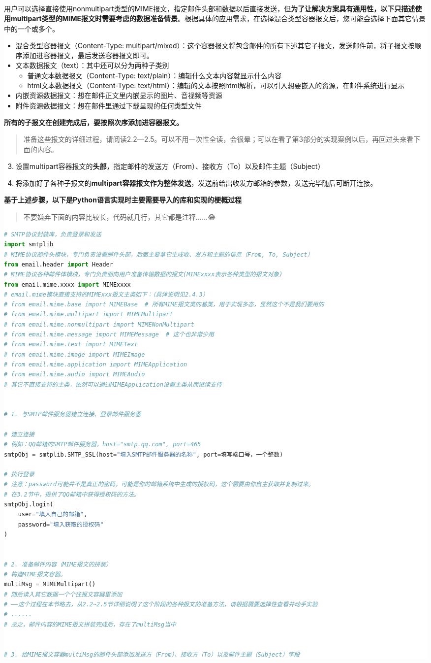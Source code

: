 用户可以选择直接使用nonmultipart类型的MIME报文，指定邮件头部和数据以后直接发送，但**为了让解决方案具有通用性，以下只描述使用multipart类型的MIME报文时需要考虑的数据准备情景**。根据具体的应用需求，在选择混合类型容器报文后，您可能会选择下面其它情景中的一个或多个。

* 混合类型容器报文（Content-Type: multipart/mixed）：这个容器报文将包含邮件的所有下述其它子报文，发送邮件前，将子报文按顺序添加进容器报文，最后发送容器报文即可。
* 文本数据报文（text）：其中还可以分为两种子类别
  * 普通文本数据报文（Content-Type: text/plain）：编辑什么文本内容就显示什么内容
  * html文本数据报文（Content-Type: text/html）：编辑的文本按照html解析，可以引入想要嵌入的资源，在邮件系统进行显示
* 内嵌资源数据报文：想在邮件正文里内嵌显示的图片、音视频等资源
* 附件资源数据报文：想在邮件里通过下载呈现的任何类型文件

**所有的子报文在创建完成后，要按照次序添加进容器报文。**

> 准备这些报文的详细过程，请阅读2.2—2.5。可以不用一次性全读，会很晕；可以在看了第3部分的实现案例以后，再回过头来看下面的内容。

3. 设置multipart容器报文的**头部**，指定邮件的发送方（From）、接收方（To）以及邮件主题（Subject）

4. 将添加好了各种子报文的**multipart容器报文作为整体发送**，发送前给出收发方邮箱的参数，发送完毕随后可断开连接。



**基于上述步骤，以下是Python语言实现时主要需要导入的库和实现的梗概过程**

> 不要嫌弃下面的内容比较长，代码就几行，其它都是注释......😂

```python
# SMTP协议封装库，负责登录和发送
import smtplib
# MIME协议邮件头模块，专门负责设置邮件头部，后面主要拿它生成收、发方和主题的信息（From, To, Subject）
from email.header import Header
# MIME协议各种邮件体模块，专门负责面向用户准备传输数据的报文(MIMExxxx表示各种类型的报文对象)
from email.mime.xxxx import MIMExxxx
# email.mime模块直接支持的MIMExxx报文主类如下：（具体说明见2.4.3）
# from email.mime.base import MIMEBase  # 所有MIME报文类的基类，用于实现多态，显然这个不是我们要用的
# from email.mime.multipart import MIMEMultipart
# from email.mime.nonmultipart import MIMENonMultipart
# from email.mime.message import MIMEMessage  # 这个也非常少用
# from email.mime.text import MIMEText
# from email.mime.image import MIMEImage
# from email.mime.application import MIMEApplication
# from email.mime.audio import MIMEAudio
# 其它不直接支持的主类，依然可以通过MIMEApplication设置主类从而继续支持


# 1. 与SMTP邮件服务器建立连接、登录邮件服务器

# 建立连接
# 例如：QQ邮箱的SMTP邮件服务器，host="smtp.qq.com", port=465
smtpObj = smtplib.SMTP_SSL(host="填入SMTP邮件服务器的名称", port=填写端口号，一个整数)

# 执行登录
# 注意：password可能并不是真正的密码，可能是你的邮箱系统中生成的授权码，这个需要由你自主获取并复制过来。
# 在3.2节中，提供了QQ邮箱中获得授权码的方法。
smtpObj.login(
    user="填入自己的邮箱",
    password="填入获取的授权码"
)


# 2. 准备邮件内容（MIME报文的拼装）
# 构造MIME报文容器。
multiMsg = MIMEMultipart()
# 随后读入其它数据一个个往报文容器里添加
# ——这个过程在本节略去，从2.2~2.5节详细说明了这个阶段的各种报文的准备方法，请根据需要选择性查看并动手实验
# ......
# 总之，邮件内容的MIME报文拼装完成后，存在了multiMsg当中


# 3. 给MIME报文容器multiMsg的邮件头部添加发送方（From）、接收方（To）以及邮件主题（Subject）字段
```